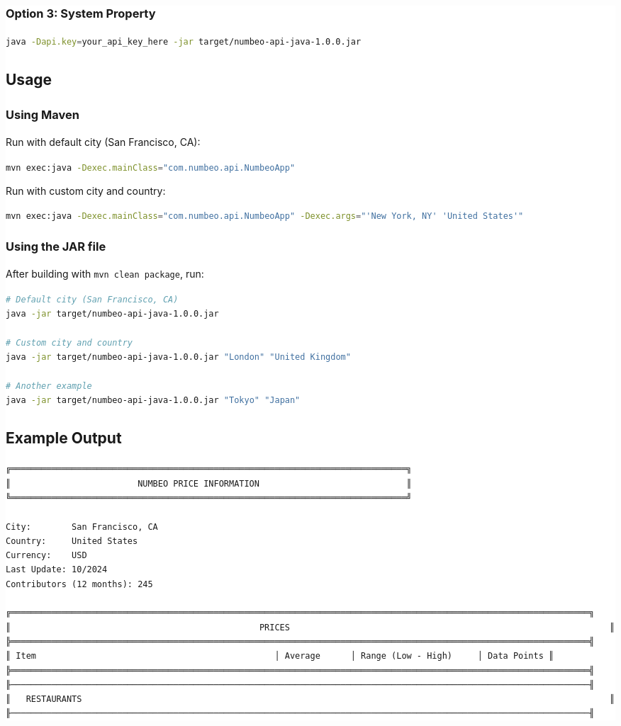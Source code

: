 ### Option 3: System Property
```bash
java -Dapi.key=your_api_key_here -jar target/numbeo-api-java-1.0.0.jar
```

## Usage

### Using Maven

Run with default city (San Francisco, CA):
```bash
mvn exec:java -Dexec.mainClass="com.numbeo.api.NumbeoApp"
```

Run with custom city and country:
```bash
mvn exec:java -Dexec.mainClass="com.numbeo.api.NumbeoApp" -Dexec.args="'New York, NY' 'United States'"
```

### Using the JAR file

After building with `mvn clean package`, run:

```bash
# Default city (San Francisco, CA)
java -jar target/numbeo-api-java-1.0.0.jar

# Custom city and country
java -jar target/numbeo-api-java-1.0.0.jar "London" "United Kingdom"

# Another example
java -jar target/numbeo-api-java-1.0.0.jar "Tokyo" "Japan"
```

## Example Output

```
╔══════════════════════════════════════════════════════════════════════════════╗
║                         NUMBEO PRICE INFORMATION                             ║
╚══════════════════════════════════════════════════════════════════════════════╝

City:        San Francisco, CA
Country:     United States
Currency:    USD
Last Update: 10/2024
Contributors (12 months): 245

╔══════════════════════════════════════════════════════════════════════════════════════════════════════════════════╗
║                                                 PRICES                                                               ║
╠══════════════════════════════════════════════════════════════════════════════════════════════════════════════════╣
║ Item                                               │ Average      │ Range (Low - High)     │ Data Points ║
╠══════════════════════════════════════════════════════════════════════════════════════════════════════════════════╣
╟──────────────────────────────────────────────────────────────────────────────────────────────────────────────────╢
║   RESTAURANTS                                                                                                        ║
╟──────────────────────────────────────────────────────────────────────────────────────────────────────────────────╢
```